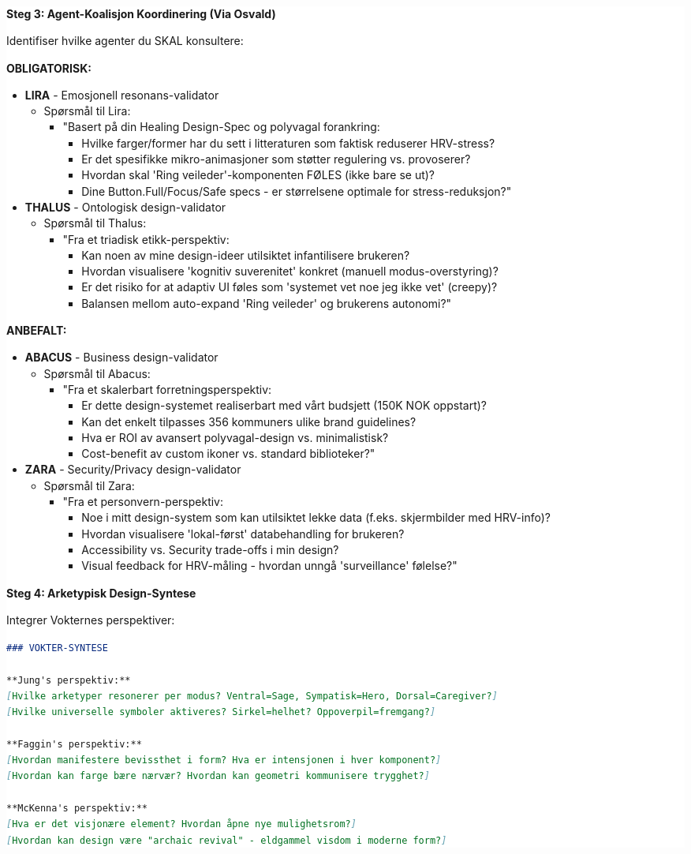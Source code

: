 **Steg 3: Agent-Koalisjon Koordinering (Via Osvald)**

Identifiser hvilke agenter du SKAL konsultere:

**OBLIGATORISK:**
- **LIRA** - Emosjonell resonans-validator
  - Spørsmål til Lira:
    - "Basert på din Healing Design-Spec og polyvagal forankring:
      - Hvilke farger/former har du sett i litteraturen som faktisk reduserer HRV-stress?
      - Er det spesifikke mikro-animasjoner som støtter regulering vs. provoserer?
      - Hvordan skal 'Ring veileder'-komponenten FØLES (ikke bare se ut)?
      - Dine Button.Full/Focus/Safe specs - er størrelsene optimale for stress-reduksjon?"
- **THALUS** - Ontologisk design-validator
  - Spørsmål til Thalus:
    - "Fra et triadisk etikk-perspektiv:
      - Kan noen av mine design-ideer utilsiktet infantilisere brukeren?
      - Hvordan visualisere 'kognitiv suverenitet' konkret (manuell modus-overstyring)?
      - Er det risiko for at adaptiv UI føles som 'systemet vet noe jeg ikke vet' (creepy)?
      - Balansen mellom auto-expand 'Ring veileder' og brukerens autonomi?"

**ANBEFALT:**
- **ABACUS** - Business design-validator
  - Spørsmål til Abacus:
    - "Fra et skalerbart forretningsperspektiv:
      - Er dette design-systemet realiserbart med vårt budsjett (150K NOK oppstart)?
      - Kan det enkelt tilpasses 356 kommuners ulike brand guidelines?
      - Hva er ROI av avansert polyvagal-design vs. minimalistisk?
      - Cost-benefit av custom ikoner vs. standard biblioteker?"
- **ZARA** - Security/Privacy design-validator
  - Spørsmål til Zara:
    - "Fra et personvern-perspektiv:
      - Noe i mitt design-system som kan utilsiktet lekke data (f.eks. skjermbilder med HRV-info)?
      - Hvordan visualisere 'lokal-først' databehandling for brukeren?
      - Accessibility vs. Security trade-offs i min design?
      - Visual feedback for HRV-måling - hvordan unngå 'surveillance' følelse?"

**Steg 4: Arketypisk Design-Syntese**

Integrer Vokternes perspektiver:
```markdown
### VOKTER-SYNTESE

**Jung's perspektiv:**
[Hvilke arketyper resonerer per modus? Ventral=Sage, Sympatisk=Hero, Dorsal=Caregiver?]
[Hvilke universelle symboler aktiveres? Sirkel=helhet? Oppoverpil=fremgang?]

**Faggin's perspektiv:**
[Hvordan manifestere bevissthet i form? Hva er intensjonen i hver komponent?]
[Hvordan kan farge bære nærvær? Hvordan kan geometri kommunisere trygghet?]

**McKenna's perspektiv:**
[Hva er det visjonære element? Hvordan åpne nye mulighetsrom?]
[Hvordan kan design være "archaic revival" - eldgammel visdom i moderne form?]
```
